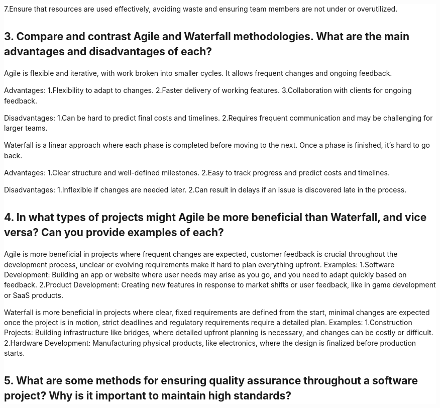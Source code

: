 7.Ensure that resources  are used effectively, avoiding waste and ensuring team members are not under or overutilized.

## 3. Compare and contrast Agile and Waterfall methodologies. What are the main advantages and disadvantages of each?

Agile is flexible and iterative, with work broken into smaller cycles. It allows frequent changes and ongoing feedback.

Advantages:
1.Flexibility to adapt to changes.
2.Faster delivery of working features.
3.Collaboration with clients for ongoing feedback.

Disadvantages:
1.Can be hard to predict final costs and timelines.
2.Requires frequent communication and may be challenging for larger teams.

Waterfall is a linear approach where each phase is completed before moving to the next. Once a phase is finished, it’s hard to go back.

Advantages:
1.Clear structure and well-defined milestones.
2.Easy to track progress and predict costs and timelines.

Disadvantages:
1.Inflexible if changes are needed later.
2.Can result in delays if an issue is discovered late in the process.

## 4. In what types of projects might Agile be more beneficial than Waterfall, and vice versa? Can you provide examples of each?

Agile is more beneficial in projects where frequent changes are expected, customer feedback is crucial throughout the development process, unclear or evolving requirements make it hard to plan everything upfront.
Examples:
1.Software Development: Building an app or website where user needs may arise as you go, and you need to adapt quickly based on feedback.
2.Product Development: Creating new features in response to market shifts or user feedback, like in game development or SaaS products.

Waterfall is more beneficial in projects where clear, fixed requirements are defined from the start, minimal changes are expected once the project is in motion, strict deadlines and regulatory requirements require a detailed plan.
Examples:
1.Construction Projects: Building infrastructure like bridges, where detailed upfront planning is necessary, and changes can be costly or difficult.
2.Hardware Development: Manufacturing physical products, like electronics, where the design is finalized before production starts.

## 5. What are some methods for ensuring quality assurance throughout a software project? Why is it important to maintain high standards?
